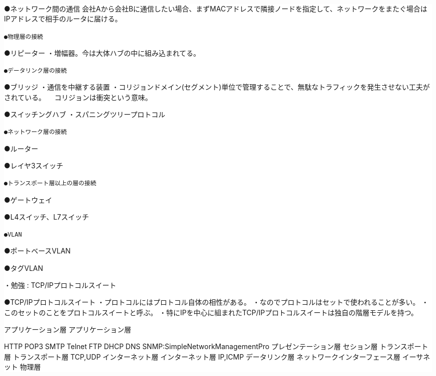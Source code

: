 
●ネットワーク間の通信
会社Aから会社Bに通信したい場合、まずMACアドレスで隣接ノードを指定して、ネットワークをまたぐ場合はIPアドレスで相手のルータに届ける。


    ●物理層の接続

●リピーター
・増幅器。今は大体ハブの中に組み込まれてる。


    ●データリンク層の接続

●ブリッジ
・通信を中継する装置
・コリジョンドメイン(セグメント)単位で管理することで、無駄なトラフィックを発生させない工夫がされている。
　コリジョンは衝突という意味。

●スイッチングハブ
・スパニングツリープロトコル


    ●ネットワーク層の接続

●ルーター

●レイヤ3スイッチ


    ●トランスポート層以上の層の接続

●ゲートウェイ

●L4スイッチ、L7スイッチ


    ●VLAN

●ポートベースVLAN

●タグVLAN

    
・勉強 : TCP/IPプロトコルスイート


●TCP/IPプロトコルスイート
・プロトコルにはプロトコル自体の相性がある。
・なのでプロトコルはセットで使われることが多い。
・このセットのことをプロトコルスイートと呼ぶ。
・特にIPを中心に組まれたTCP/IPプロトコルスイートは独自の階層モデルを持つ。

アプリケーション層
アプリケーション層

HTTP     POP3
SMTP     Telnet
FTP
DHCP
DNS
SNMP:SimpleNetworkManagementPro
プレゼンテーション層
セション層
トランスポート層
トランスポート層
TCP,UDP
インターネット層
インターネット層
IP,ICMP
データリンク層
ネットワークインターフェース層
イーサネット
物理層
